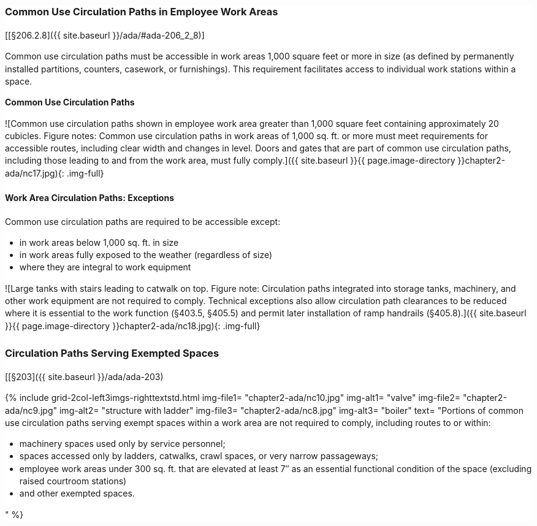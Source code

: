 ### Common Use Circulation Paths in Employee Work Areas

[[§206.2.8]({{ site.baseurl }}/ada/#ada-206_2_8)]

Common use circulation paths must be accessible in work areas 1,000
square feet or more in size (as defined by permanently installed
partitions, counters, casework, or furnishings). This requirement
facilitates access to individual work stations within a space.

**Common Use Circulation Paths**

![Common use circulation paths shown in employee work area greater than
1,000 square feet containing approximately 20 cubicles. Figure notes:
Common use circulation paths in work areas of 1,000 sq. ft. or more must
meet requirements for accessible routes, including clear width and
changes in level. Doors and gates that are part of common use
circulation paths, including those leading to and from the work area,
must fully
comply.]({{ site.baseurl }}{{ page.image-directory }}chapter2-ada/nc17.jpg){: .img-full}

#### Work Area Circulation Paths: Exceptions

Common use circulation paths are required to be accessible except:

- in work areas below 1,000 sq. ft. in size
- in work areas fully exposed to the weather (regardless of size)
- where they are integral to work equipment

![Large tanks with stairs leading to catwalk on top. Figure note:
Circulation paths integrated into storage tanks, machinery, and other
work equipment are not required to comply. Technical exceptions also
allow circulation path clearances to be reduced where it is essential to
the work function (§403.5, §405.5) and permit later installation of ramp
handrails
(§405.8).]({{ site.baseurl }}{{ page.image-directory }}chapter2-ada/nc18.jpg){: .img-full}

### Circulation Paths Serving Exempted Spaces 
[[§203]({{ site.baseurl }}/ada/ada-203)

{% include grid-2col-left3imgs-righttextstd.html
img-file1= "chapter2-ada/nc10.jpg"
img-alt1= "valve"
img-file2= "chapter2-ada/nc9.jpg"
img-alt2= "structure with ladder"
img-file3= "chapter2-ada/nc8.jpg"
img-alt3= "boiler"
text= "Portions of common use circulation paths serving exempt spaces within a work area are not required to comply, including routes to or within: <ul><li>machinery spaces used only by service personnel;</li><li>spaces accessed only by ladders, catwalks, crawl spaces, or very narrow passageways;</li><li>employee work areas under 300 sq. ft. that are elevated at least 7&Prime; as an essential functional condition of the space (excluding raised courtroom stations)</li><li>and other exempted spaces.</li></ul>"
%}
